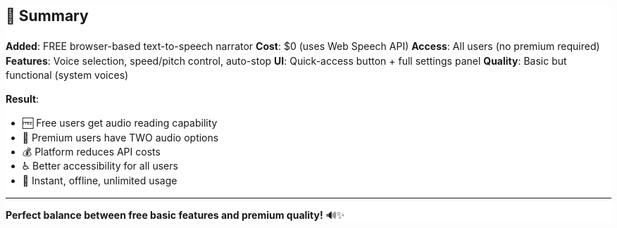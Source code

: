 
## 🎉 Summary

**Added**: FREE browser-based text-to-speech narrator
**Cost**: $0 (uses Web Speech API)
**Access**: All users (no premium required)
**Features**: Voice selection, speed/pitch control, auto-stop
**UI**: Quick-access button + full settings panel
**Quality**: Basic but functional (system voices)

**Result**:

- 🆓 Free users get audio reading capability
- 👑 Premium users have TWO audio options
- 💰 Platform reduces API costs
- ♿ Better accessibility for all users
- 🚀 Instant, offline, unlimited usage

---

**Perfect balance between free basic features and premium quality!** 🔊✨
